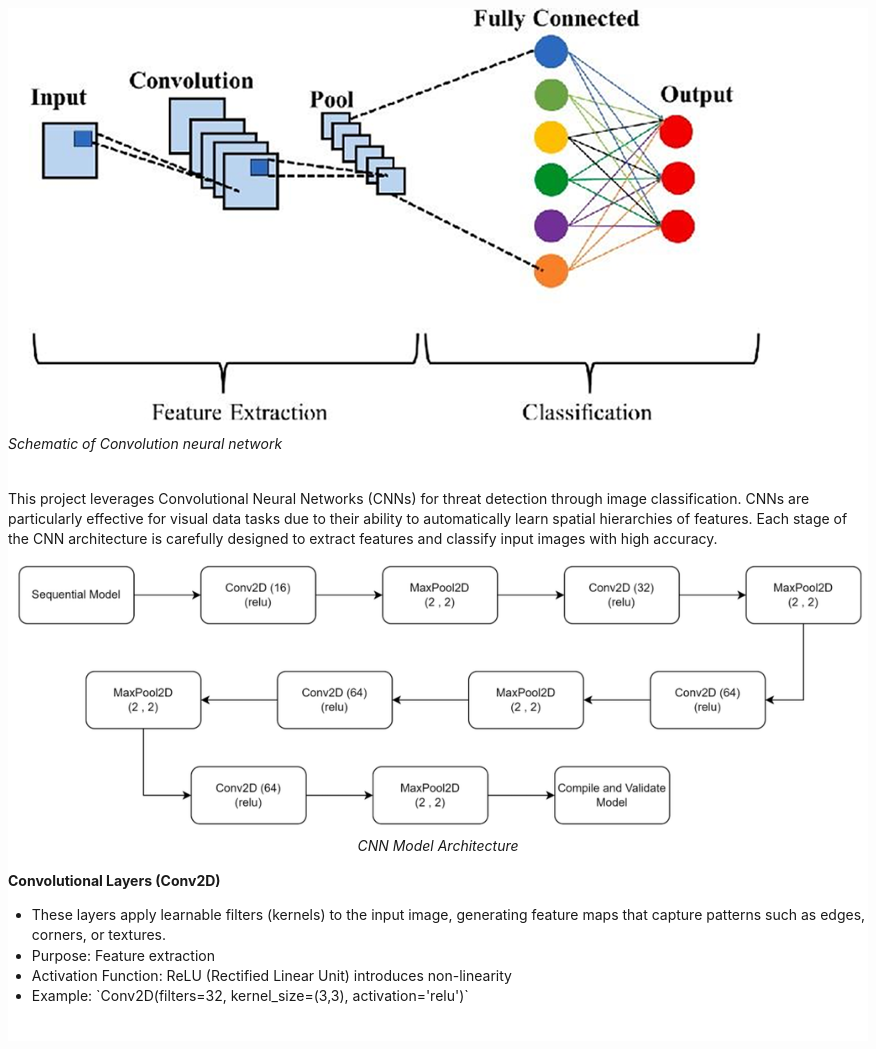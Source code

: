 <img src="img/2.png" alt="Threat Detection Logo"><br><i>Schematic of Convolution neural network</i>
</div>

<br> 
This project leverages Convolutional Neural Networks (CNNs) for threat detection through image classification. CNNs are particularly effective for visual data tasks due to their ability to automatically learn spatial hierarchies of features. Each stage of the CNN architecture is carefully designed to extract features and classify input images with high accuracy.
</div><br>

<div align="center"> 
<img src="img/3.png" alt="Threat Detection Logo"><br><i>CNN Model Architecture</i> 
</div>

**Convolutional Layers (Conv2D)**
<ul>
<li> These layers apply learnable filters (kernels) to the input image, generating feature maps that capture patterns such as edges, corners, or textures.</li>
<li>Purpose: Feature extraction</li>
<li>Activation Function: ReLU (Rectified Linear Unit) introduces non-linearity</li>
<li>Example: `Conv2D(filters=32, kernel_size=(3,3), activation='relu')`</li>
</ul><br>
